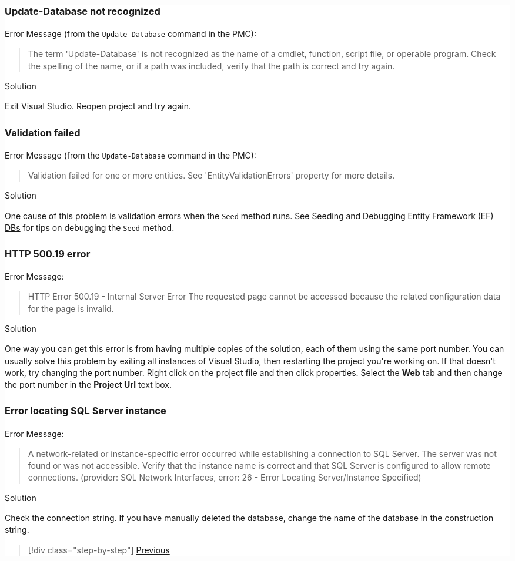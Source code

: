 ### Update-Database not recognized

Error Message (from the `Update-Database` command in the PMC):

> The term 'Update-Database' is not recognized as the name of a cmdlet, function, script file, or operable program. Check the spelling of the name, or if a path was included, verify that the path is correct and try again.


Solution

Exit Visual Studio. Reopen project and try again.

### Validation failed

Error Message (from the `Update-Database` command in the PMC):

> Validation failed for one or more entities. See 'EntityValidationErrors' property for more details.


Solution

One cause of this problem is validation errors when the `Seed` method runs. See [Seeding and Debugging Entity Framework (EF) DBs](https://blogs.msdn.com/b/rickandy/archive/2013/02/12/seeding-and-debugging-entity-framework-ef-dbs.aspx) for tips on debugging the `Seed` method.

### HTTP 500.19 error

Error Message:

> HTTP Error 500.19 - Internal Server Error
> The requested page cannot be accessed because the related configuration data for the page is invalid.


Solution

One way you can get this error is from having multiple copies of the solution, each of them using the same port number. You can usually solve this problem by exiting all instances of Visual Studio, then restarting the project you're working on. If that doesn't work, try changing the port number. Right click on the project file and then click properties. Select the **Web** tab and then change the port number in the **Project Url** text box.

### Error locating SQL Server instance

Error Message:

> A network-related or instance-specific error occurred while establishing a connection to SQL Server. The server was not found or was not accessible. Verify that the instance name is correct and that SQL Server is configured to allow remote connections. (provider: SQL Network Interfaces, error: 26 - Error Locating Server/Instance Specified)


Solution

Check the connection string. If you have manually deleted the database, change the name of the database in the construction string.

> [!div class="step-by-step"]
> [Previous](implementing-inheritance-with-the-entity-framework-in-an-asp-net-mvc-application.md)
